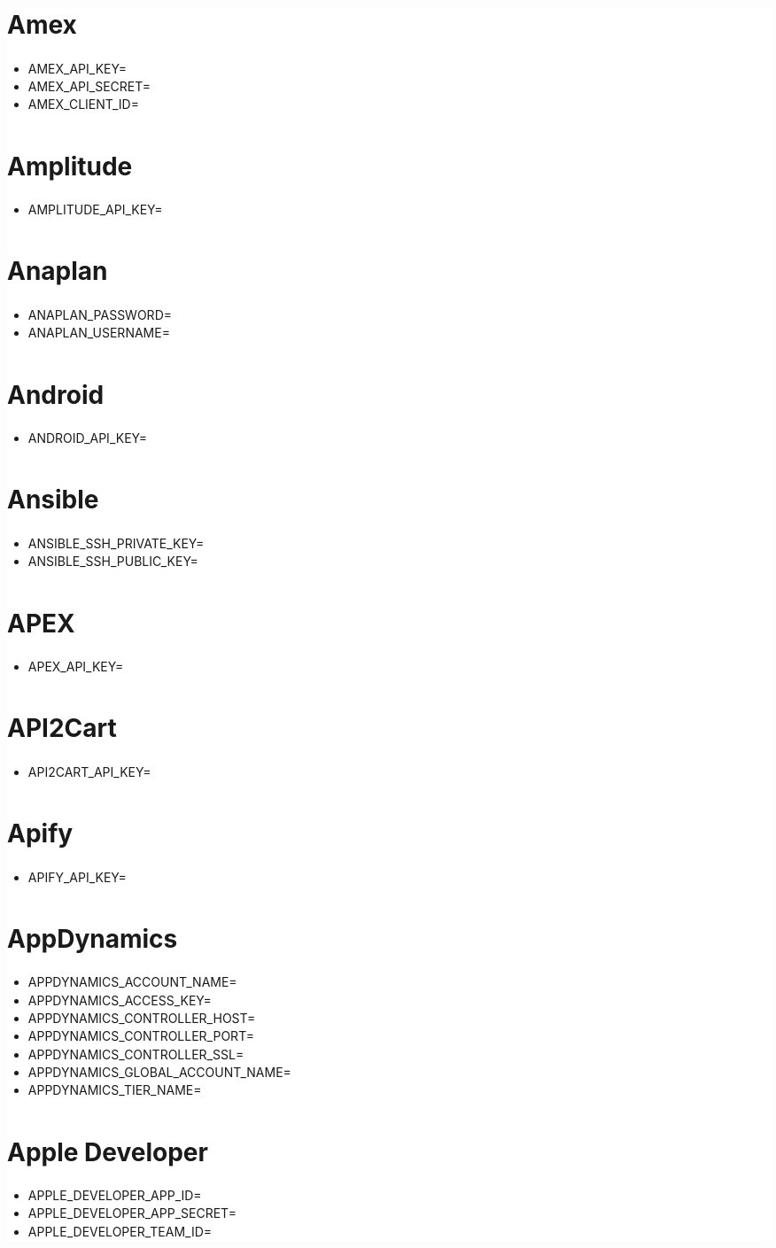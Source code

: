 # Amex
- AMEX_API_KEY=
- AMEX_API_SECRET=
- AMEX_CLIENT_ID=

# Amplitude
- AMPLITUDE_API_KEY=

# Anaplan
- ANAPLAN_PASSWORD=
- ANAPLAN_USERNAME=

# Android
- ANDROID_API_KEY=

# Ansible
- ANSIBLE_SSH_PRIVATE_KEY=
- ANSIBLE_SSH_PUBLIC_KEY=

# APEX
- APEX_API_KEY=

# API2Cart
- API2CART_API_KEY=

# Apify
- APIFY_API_KEY=

# AppDynamics
- APPDYNAMICS_ACCOUNT_NAME=
- APPDYNAMICS_ACCESS_KEY=
- APPDYNAMICS_CONTROLLER_HOST=
- APPDYNAMICS_CONTROLLER_PORT=
- APPDYNAMICS_CONTROLLER_SSL=
- APPDYNAMICS_GLOBAL_ACCOUNT_NAME=
- APPDYNAMICS_TIER_NAME=

# Apple Developer
- APPLE_DEVELOPER_APP_ID=
- APPLE_DEVELOPER_APP_SECRET=
- APPLE_DEVELOPER_TEAM_ID=
